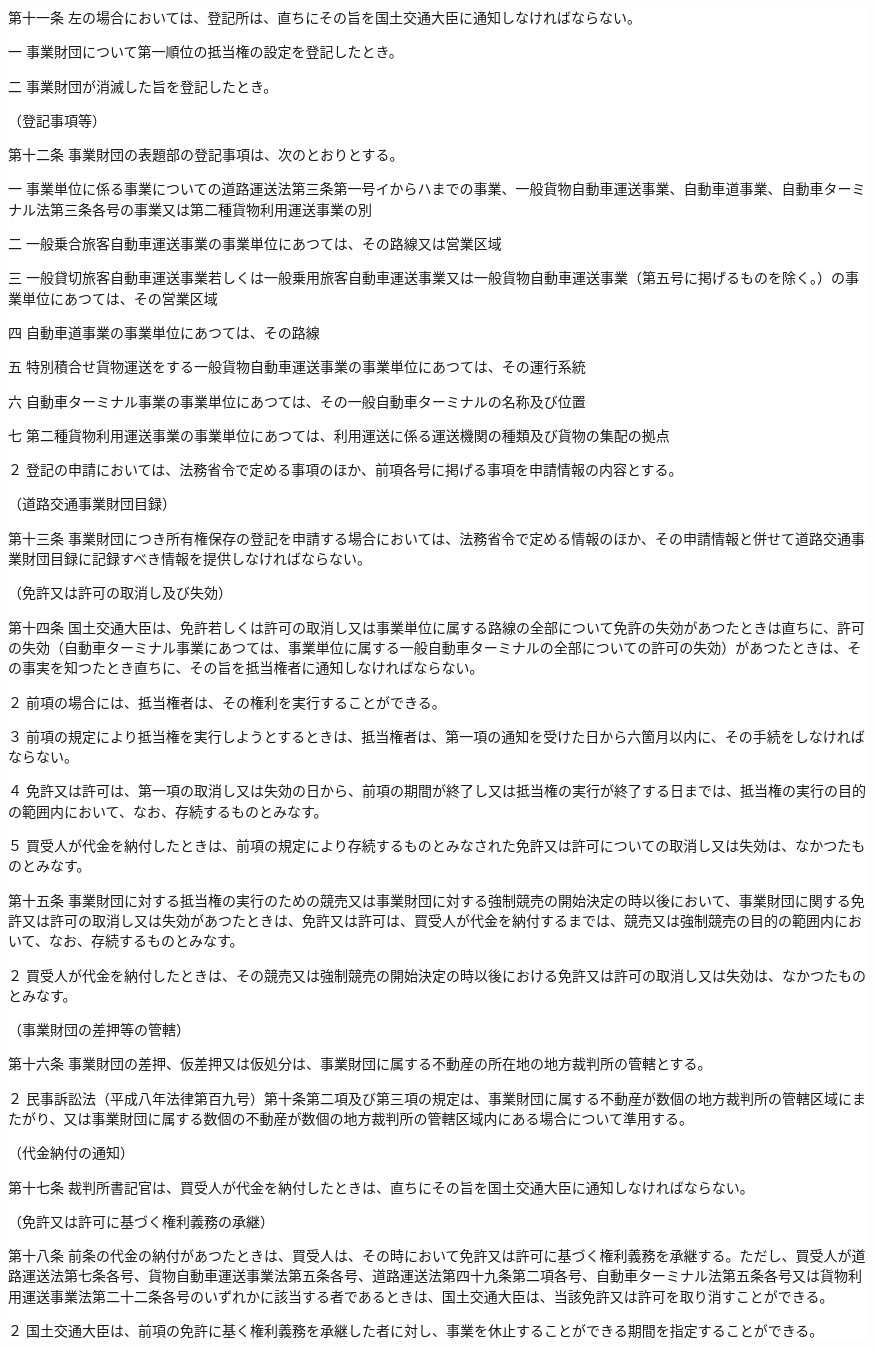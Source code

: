第十一条 左の場合においては、登記所は、直ちにその旨を国土交通大臣に通知しなければならない。

一 事業財団について第一順位の抵当権の設定を登記したとき。

二 事業財団が消滅した旨を登記したとき。

（登記事項等）

第十二条 事業財団の表題部の登記事項は、次のとおりとする。

一 事業単位に係る事業についての道路運送法第三条第一号イからハまでの事業、一般貨物自動車運送事業、自動車道事業、自動車ターミナル法第三条各号の事業又は第二種貨物利用運送事業の別

二 一般乗合旅客自動車運送事業の事業単位にあつては、その路線又は営業区域

三 一般貸切旅客自動車運送事業若しくは一般乗用旅客自動車運送事業又は一般貨物自動車運送事業（第五号に掲げるものを除く。）の事業単位にあつては、その営業区域

四 自動車道事業の事業単位にあつては、その路線

五 特別積合せ貨物運送をする一般貨物自動車運送事業の事業単位にあつては、その運行系統

六 自動車ターミナル事業の事業単位にあつては、その一般自動車ターミナルの名称及び位置

七 第二種貨物利用運送事業の事業単位にあつては、利用運送に係る運送機関の種類及び貨物の集配の拠点

２ 登記の申請においては、法務省令で定める事項のほか、前項各号に掲げる事項を申請情報の内容とする。

（道路交通事業財団目録）

第十三条 事業財団につき所有権保存の登記を申請する場合においては、法務省令で定める情報のほか、その申請情報と併せて道路交通事業財団目録に記録すべき情報を提供しなければならない。

（免許又は許可の取消し及び失効）

第十四条 国土交通大臣は、免許若しくは許可の取消し又は事業単位に属する路線の全部について免許の失効があつたときは直ちに、許可の失効（自動車ターミナル事業にあつては、事業単位に属する一般自動車ターミナルの全部についての許可の失効）があつたときは、その事実を知つたとき直ちに、その旨を抵当権者に通知しなければならない。

２ 前項の場合には、抵当権者は、その権利を実行することができる。

３ 前項の規定により抵当権を実行しようとするときは、抵当権者は、第一項の通知を受けた日から六箇月以内に、その手続をしなければならない。

４ 免許又は許可は、第一項の取消し又は失効の日から、前項の期間が終了し又は抵当権の実行が終了する日までは、抵当権の実行の目的の範囲内において、なお、存続するものとみなす。

５ 買受人が代金を納付したときは、前項の規定により存続するものとみなされた免許又は許可についての取消し又は失効は、なかつたものとみなす。

第十五条 事業財団に対する抵当権の実行のための競売又は事業財団に対する強制競売の開始決定の時以後において、事業財団に関する免許又は許可の取消し又は失効があつたときは、免許又は許可は、買受人が代金を納付するまでは、競売又は強制競売の目的の範囲内において、なお、存続するものとみなす。

２ 買受人が代金を納付したときは、その競売又は強制競売の開始決定の時以後における免許又は許可の取消し又は失効は、なかつたものとみなす。

（事業財団の差押等の管轄）

第十六条 事業財団の差押、仮差押又は仮処分は、事業財団に属する不動産の所在地の地方裁判所の管轄とする。

２ 民事訴訟法（平成八年法律第百九号）第十条第二項及び第三項の規定は、事業財団に属する不動産が数個の地方裁判所の管轄区域にまたがり、又は事業財団に属する数個の不動産が数個の地方裁判所の管轄区域内にある場合について準用する。

（代金納付の通知）

第十七条 裁判所書記官は、買受人が代金を納付したときは、直ちにその旨を国土交通大臣に通知しなければならない。

（免許又は許可に基づく権利義務の承継）

第十八条 前条の代金の納付があつたときは、買受人は、その時において免許又は許可に基づく権利義務を承継する。ただし、買受人が道路運送法第七条各号、貨物自動車運送事業法第五条各号、道路運送法第四十九条第二項各号、自動車ターミナル法第五条各号又は貨物利用運送事業法第二十二条各号のいずれかに該当する者であるときは、国土交通大臣は、当該免許又は許可を取り消すことができる。

２ 国土交通大臣は、前項の免許に基く権利義務を承継した者に対し、事業を休止することができる期間を指定することができる。
